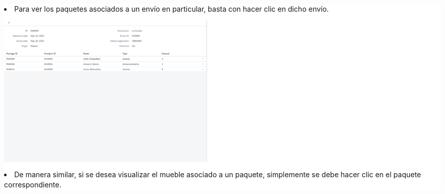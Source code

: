   <li>Para ver los paquetes asociados a un envío en particular, basta con hacer clic en dicho envío.</li>
  <img  width="400px"  height="300px" src="imagenesReadme/f15.png"/>

  <li>De manera similar, si se desea visualizar el mueble asociado a un paquete, simplemente se debe hacer clic en el paquete correspondiente.</li>